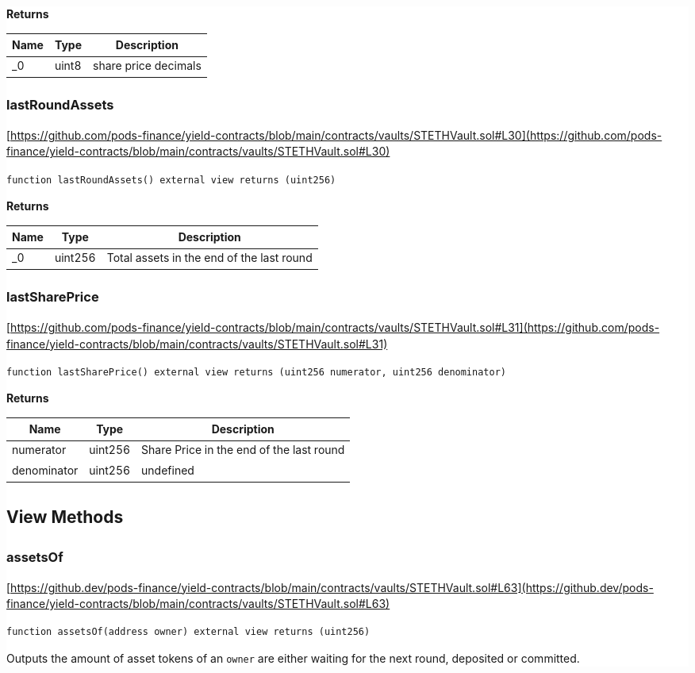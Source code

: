 **Returns**

| Name | Type  | Description          |
| ---- | ----- | -------------------- |
| \_0  | uint8 | share price decimals |

### lastRoundAssets <a href="#lastroundassets" id="lastroundassets"></a>

[https://github.com/pods-finance/yield-contracts/blob/main/contracts/vaults/STETHVault.sol#L30](https://github.com/pods-finance/yield-contracts/blob/main/contracts/vaults/STETHVault.sol#L30)

```solidity
function lastRoundAssets() external view returns (uint256)
```

**Returns**

| Name | Type    | Description                               |
| ---- | ------- | ----------------------------------------- |
| \_0  | uint256 | Total assets in the end of the last round |

### lastSharePrice <a href="#lastshareprice" id="lastshareprice"></a>

[https://github.com/pods-finance/yield-contracts/blob/main/contracts/vaults/STETHVault.sol#L31](https://github.com/pods-finance/yield-contracts/blob/main/contracts/vaults/STETHVault.sol#L31)

```solidity
function lastSharePrice() external view returns (uint256 numerator, uint256 denominator)
```

**Returns**

| Name        | Type    | Description                              |
| ----------- | ------- | ---------------------------------------- |
| numerator   | uint256 | Share Price in the end of the last round |
| denominator | uint256 | undefined                                |

## View Methods <a href="#maxdeposit" id="maxdeposit"></a>

### assetsOf <a href="#max_withdraw_fee" id="max_withdraw_fee"></a>

[https://github.dev/pods-finance/yield-contracts/blob/main/contracts/vaults/STETHVault.sol#L63](https://github.dev/pods-finance/yield-contracts/blob/main/contracts/vaults/STETHVault.sol#L63)

```solidity
function assetsOf(address owner) external view returns (uint256)
```

Outputs the amount of asset tokens of an `owner` are either waiting for the next round, deposited or committed.
